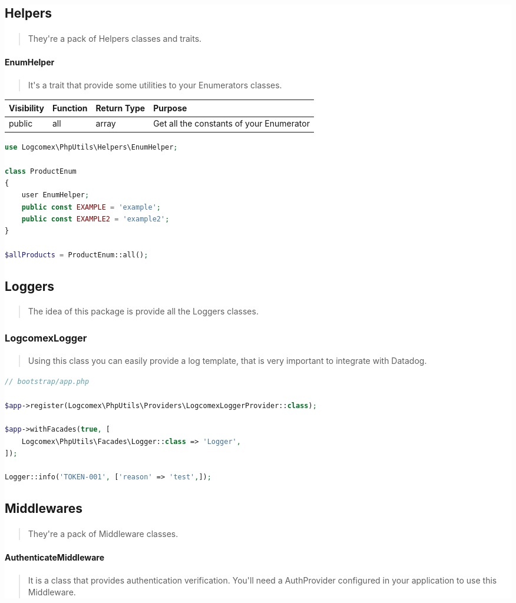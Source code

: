 ## Helpers  

> They're a pack of Helpers classes and traits.

#### EnumHelper

> It's a trait that provide some utilities to your Enumerators classes.

| Visibility | Function | Return Type | Purpose |
| :--- | :--- | :--- |:--- |
| public 	 | all | array | Get all the constants of your Enumerator |

``` php
use Logcomex\PhpUtils\Helpers\EnumHelper;

class ProductEnum
{
	user EnumHelper;
	public const EXAMPLE = 'example';
	public const EXAMPLE2 = 'example2';
}

$allProducts = ProductEnum::all();
```

## Loggers

> The idea of this package is provide all the Loggers classes.

### LogcomexLogger

> Using this class you can easily provide a log template, that is very important to integrate with Datadog.
``` php
// bootstrap/app.php

$app->register(Logcomex\PhpUtils\Providers\LogcomexLoggerProvider::class);

$app->withFacades(true, [
    Logcomex\PhpUtils\Facades\Logger::class => 'Logger',
]);

Logger::info('TOKEN-001', ['reason' => 'test',]);
```

## Middlewares  

> They're a pack of Middleware classes.

#### AuthenticateMiddleware

> It is a class that provides authentication verification. 
> You'll need a AuthProvider configured in your application to use this Middleware.

